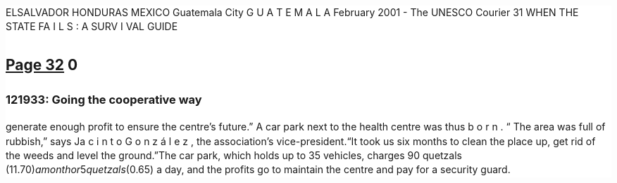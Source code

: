 ELSALVADOR
HONDURAS
MEXICO
Guatemala City
G U A T E M A L A
February 2001 - The UNESCO Courier 31
WHEN THE STATE FA I L S : A SURV I VAL  GUIDE

## [Page 32](https://demo.humlab.umu.se/courier/121920eng.pdf#page=32) 0

### 121933: Going the cooperative way

generate enough profit to ensure the centre’s future.”
A car park next to the health centre was thus
b o r n . “ The area was full of rubbish,” says Ja c i n t o
G o n z á l e z , the association’s vice-president.“It took us
six months to clean the place up, get rid of the weeds
and level the ground.”The car park, which holds up
to 35 vehicles, charges 90 quetzals ($11.70) a month
or 5 quetzals ($0.65) a day, and the profits go to
maintain the centre and pay for a security guard.
